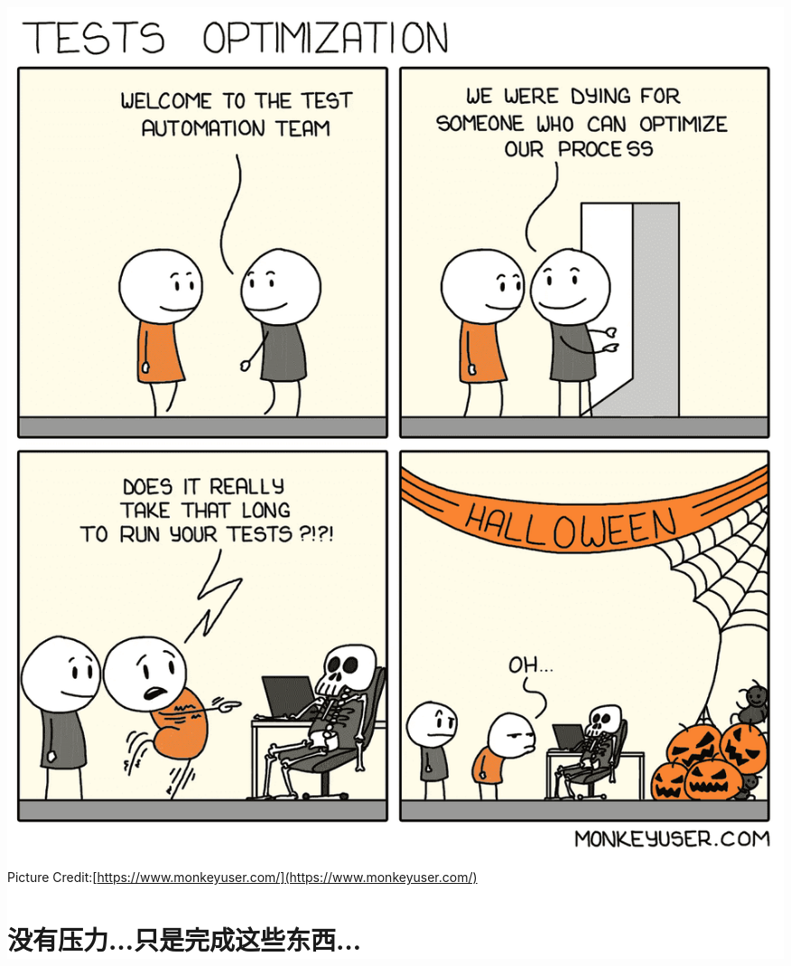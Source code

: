 ![](img/945d23d43257f0ca499f61d66161809d.png)

Picture Credit:[https://www.monkeyuser.com/](https://www.monkeyuser.com/)

# 没有压力…只是完成这些东西…
